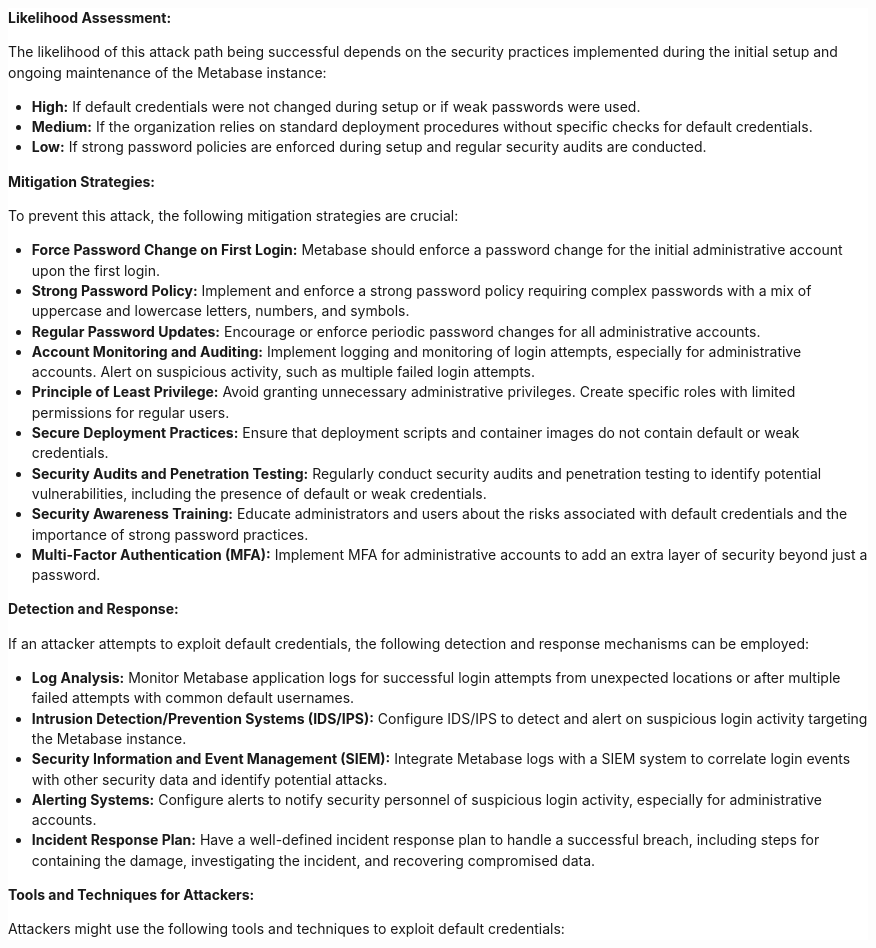 **Likelihood Assessment:**

The likelihood of this attack path being successful depends on the security practices implemented during the initial setup and ongoing maintenance of the Metabase instance:

* **High:** If default credentials were not changed during setup or if weak passwords were used.
* **Medium:** If the organization relies on standard deployment procedures without specific checks for default credentials.
* **Low:** If strong password policies are enforced during setup and regular security audits are conducted.

**Mitigation Strategies:**

To prevent this attack, the following mitigation strategies are crucial:

* **Force Password Change on First Login:**  Metabase should enforce a password change for the initial administrative account upon the first login.
* **Strong Password Policy:** Implement and enforce a strong password policy requiring complex passwords with a mix of uppercase and lowercase letters, numbers, and symbols.
* **Regular Password Updates:** Encourage or enforce periodic password changes for all administrative accounts.
* **Account Monitoring and Auditing:** Implement logging and monitoring of login attempts, especially for administrative accounts. Alert on suspicious activity, such as multiple failed login attempts.
* **Principle of Least Privilege:**  Avoid granting unnecessary administrative privileges. Create specific roles with limited permissions for regular users.
* **Secure Deployment Practices:**  Ensure that deployment scripts and container images do not contain default or weak credentials.
* **Security Audits and Penetration Testing:** Regularly conduct security audits and penetration testing to identify potential vulnerabilities, including the presence of default or weak credentials.
* **Security Awareness Training:** Educate administrators and users about the risks associated with default credentials and the importance of strong password practices.
* **Multi-Factor Authentication (MFA):** Implement MFA for administrative accounts to add an extra layer of security beyond just a password.

**Detection and Response:**

If an attacker attempts to exploit default credentials, the following detection and response mechanisms can be employed:

* **Log Analysis:** Monitor Metabase application logs for successful login attempts from unexpected locations or after multiple failed attempts with common default usernames.
* **Intrusion Detection/Prevention Systems (IDS/IPS):**  Configure IDS/IPS to detect and alert on suspicious login activity targeting the Metabase instance.
* **Security Information and Event Management (SIEM):**  Integrate Metabase logs with a SIEM system to correlate login events with other security data and identify potential attacks.
* **Alerting Systems:** Configure alerts to notify security personnel of suspicious login activity, especially for administrative accounts.
* **Incident Response Plan:**  Have a well-defined incident response plan to handle a successful breach, including steps for containing the damage, investigating the incident, and recovering compromised data.

**Tools and Techniques for Attackers:**

Attackers might use the following tools and techniques to exploit default credentials:
